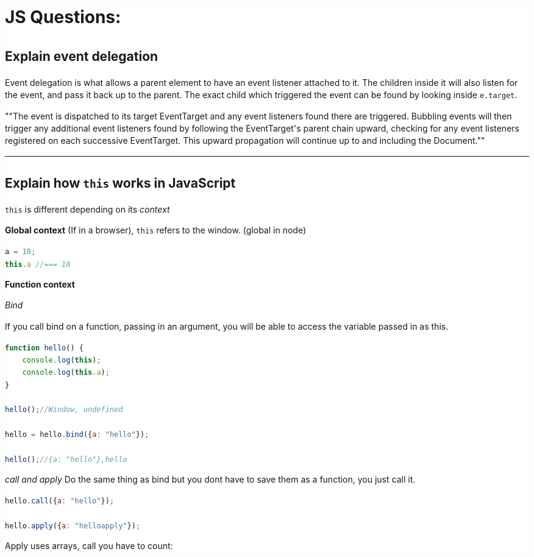 # JS Questions:

## Explain event delegation ##

Event delegation is what allows a parent element to have an event listener attached to it. The children inside it will also listen for the event, and pass it back up to the parent. The exact child which triggered the event can be found by looking inside `e.target`.

""The event is dispatched to its target  EventTarget and any event listeners found there are triggered. Bubbling events will then trigger any additional event listeners found by following the EventTarget's parent chain upward, checking for any event listeners registered on each successive EventTarget. This upward propagation will continue up to and including the Document.""

----
## Explain how `this` works in JavaScript ## 

`this` is different depending on its *context*

**Global context**
(If in a browser), `this` refers to the window. (global in node)
```js
a = 10;
this.a //=== 10
```

**Function context**

*Bind*

If you call bind on a function, passing in an argument, you will be able to access the variable passed in as this.


```js
function hello() {
	console.log(this);
	console.log(this.a);
}

hello();//Window, undefined

hello = hello.bind({a: "hello"});

hello();//{a: "hello"},hello
```
*call and apply*
Do the same thing as bind but you dont have to save them as a function, you just call it.
```js
hello.call({a: "hello"});

hello.apply({a: "helloapply"});
```
Apply uses arrays, call you have to count:
